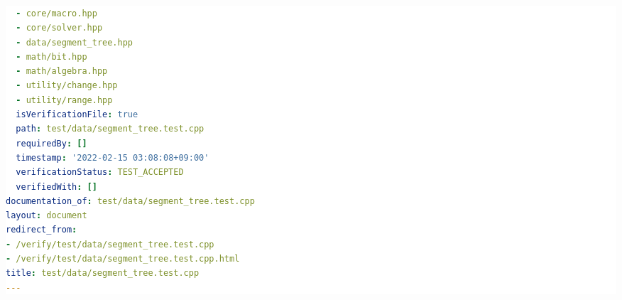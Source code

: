 ```yaml
  - core/macro.hpp
  - core/solver.hpp
  - data/segment_tree.hpp
  - math/bit.hpp
  - math/algebra.hpp
  - utility/change.hpp
  - utility/range.hpp
  isVerificationFile: true
  path: test/data/segment_tree.test.cpp
  requiredBy: []
  timestamp: '2022-02-15 03:08:08+09:00'
  verificationStatus: TEST_ACCEPTED
  verifiedWith: []
documentation_of: test/data/segment_tree.test.cpp
layout: document
redirect_from:
- /verify/test/data/segment_tree.test.cpp
- /verify/test/data/segment_tree.test.cpp.html
title: test/data/segment_tree.test.cpp
---
```

